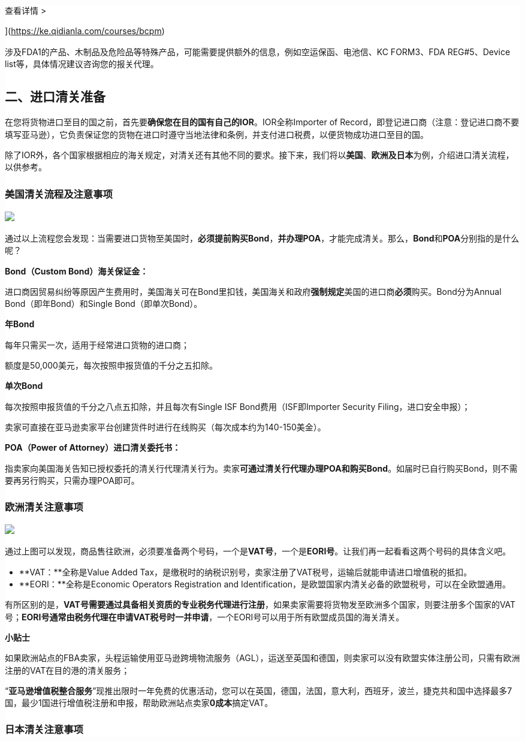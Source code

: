 查看详情 >

](https://ke.qidianla.com/courses/bcpm)

涉及FDA1的产品、木制品及危险品等特殊产品，可能需要提供额外的信息，例如空运保函、电池信、KC FORM3、FDA REG#5、Device list等，具体情况建议咨询您的报关代理。

## 二、进口清关准备

在您将货物进口至目的国之前，首先要**确保您在目的国有自己的IOR**。IOR全称Importer of Record，即登记进口商（注意：登记进口商不要填写亚马逊），它负责保证您的货物在进口时遵守当地法律和条例，并支付进口税费，以便货物成功进口至目的国。

除了IOR外，各个国家根据相应的海关规定，对清关还有其他不同的要求。接下来，我们将以**美国**、**欧洲及日本**为例，介绍进口清关流程，以供参考。

### 美国清关流程及注意事项

![](https://image.woshipm.com/2025/04/05/90e70bb8-11e8-11f0-bd6a-00163e09d72f.jpg)

通过以上流程您会发现：当需要进口货物至美国时，**必须提前购买Bond**，**并办理POA**，才能完成清关。那么，**Bond**和**POA**分别指的是什么呢？

**Bond（Custom Bond）海关保证金：**

进口商因贸易纠纷等原因产生费用时，美国海关可在Bond里扣钱，美国海关和政府**强制规定**美国的进口商**必须**购买。Bond分为Annual Bond（即年Bond）和Single Bond（即单次Bond）。

**年Bond**

每年只需买一次，适用于经常进口货物的进口商；

额度是50,000美元，每次按照申报货值的千分之五扣除。

**单次Bond**

每次按照申报货值的千分之八点五扣除，并且每次有Single ISF Bond费用（ISF即Importer Security Filing，进口安全申报）；

卖家可直接在亚马逊卖家平台创建货件时进行在线购买（每次成本约为140-150美金）。

**POA（Power of Attorney）进口清关委托书：**

指卖家向美国海关告知已授权委托的清关行代理清关行为。卖家**可通过清关行代理办理POA和购买Bond**。如届时已自行购买Bond，则不需要再另行购买，只需办理POA即可。

### 欧洲清关注意事项

![](https://image.woshipm.com/2025/04/05/ca21fd7a-11e8-11f0-b4f1-00163e09d72f.jpg)

通过上图可以发现，商品售往欧洲，必须要准备两个号码，一个是**VAT号**，一个是**EORI号**。让我们再一起看看这两个号码的具体含义吧。

*   **VAT：**全称是Value Added Tax，是缴税时的纳税识别号，卖家注册了VAT税号，运输后就能申请进口增值税的抵扣。
*   **EORI：**全称是Economic Operators Registration and Identification，是欧盟国家内清关必备的欧盟税号，可以在全欧盟通用。

有所区别的是，**VAT号需要通过具备相关资质的专业税务代理进行注册**，如果卖家需要将货物发至欧洲多个国家，则要注册多个国家的VAT号；**EORI号通常由税务代理在申请VAT税号时一并申请**，一个EORI号可以用于所有欧盟成员国的海关清关。

**小贴士**

如果欧洲站点的FBA卖家，头程运输使用亚马逊跨境物流服务（AGL），运送至英国和德国，则卖家可以没有欧盟实体注册公司，只需有欧洲注册的VAT在目的港的清关服务；

“**亚马逊增值税整合服务**”现推出限时一年免费的优惠活动，您可以在英国，德国，法国，意大利，西班牙，波兰，捷克共和国中选择最多7国，最少1国进行增值税注册和申报，帮助欧洲站点卖家**0成本**搞定VAT。

### 日本清关注意事项
